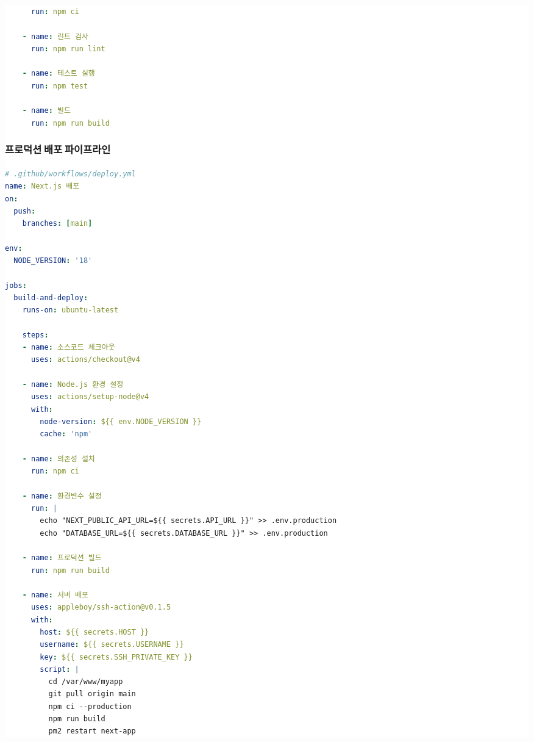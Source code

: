 ```yaml
      run: npm ci
      
    - name: 린트 검사
      run: npm run lint
      
    - name: 테스트 실행
      run: npm test
      
    - name: 빌드
      run: npm run build
```


### 프로덕션 배포 파이프라인

```yaml
# .github/workflows/deploy.yml
name: Next.js 배포
on:
  push:
    branches: [main]

env:
  NODE_VERSION: '18'

jobs:
  build-and-deploy:
    runs-on: ubuntu-latest
    
    steps:
    - name: 소스코드 체크아웃
      uses: actions/checkout@v4
      
    - name: Node.js 환경 설정
      uses: actions/setup-node@v4
      with:
        node-version: ${{ env.NODE_VERSION }}
        cache: 'npm'
        
    - name: 의존성 설치
      run: npm ci
      
    - name: 환경변수 설정
      run: |
        echo "NEXT_PUBLIC_API_URL=${{ secrets.API_URL }}" >> .env.production
        echo "DATABASE_URL=${{ secrets.DATABASE_URL }}" >> .env.production
        
    - name: 프로덕션 빌드
      run: npm run build
      
    - name: 서버 배포
      uses: appleboy/ssh-action@v0.1.5
      with:
        host: ${{ secrets.HOST }}
        username: ${{ secrets.USERNAME }}
        key: ${{ secrets.SSH_PRIVATE_KEY }}
        script: |
          cd /var/www/myapp
          git pull origin main
          npm ci --production
          npm run build
          pm2 restart next-app
```


[^1]: https://techcrunch.com/2018/10/16/github-launches-actions-its-workflow-automation-tool/
[^2]: https://www.daleseo.com/github-actions-basics/
[^3]: https://kotlinworld.com/384
[^4]: https://thinkingtool.tistory.com/entry/GitHub-Actions의-구조와-활용법
[^5]: https://docs.github.com/articles/getting-started-with-github-actions
[^6]: https://notes.kodekloud.com/docs/GitHub-Actions/GitHub-Actions-Core-Concepts/GitHub-Action-Core-Components
[^7]: https://www.daleseo.com/github-actions-steps/
[^8]: https://docs.github.com/actions/creating-actions/about-custom-actions
[^9]: https://codefresh.io/learn/github-actions/github-actions-triggers-5-ways-to-trigger-a-workflow-with-code/
[^10]: https://www.daleseo.com/github-actions-triggers/
[^11]: https://docs.github.com/en/actions/concepts/runners/about-github-hosted-runners
[^12]: https://docs.github.com/actions/using-github-hosted-runners/about-github-hosted-runners/about-github-hosted-runners
[^13]: https://docs.github.com/en/actions/concepts/runners/about-self-hosted-runners
[^14]: https://devocean.sk.com/blog/techBoardDetail.do?ID=164362
[^15]: https://www.youtube.com/watch?v=JYOGmLzMbpM
[^16]: https://github.com/marketplace
[^17]: https://www.neovasolutions.com/2025/02/06/github-actions-how-to-secure-secrets-and-credentials-in-ci-cd/
[^18]: https://docs.github.com/en/actions/concepts/security/secrets
[^19]: https://blog.gitguardian.com/github-actions-security-cheat-sheet/
[^20]: https://docs.github.com/en/actions/how-tos/security-for-github-actions/security-guides/security-hardening-for-github-actions
[^21]: https://docs.github.com/en/actions/reference/secure-use-reference
[^22]: https://dev.to/alexmercedcoder/a-deep-dive-into-github-actions-from-software-development-to-data-engineering-bki
[^23]: https://octopus.com/devops/github-actions/
[^24]: https://docs.github.com/en/actions/how-tos/sharing-automations/creating-actions
[^25]: https://www.geeksforgeeks.org/git/introduction-to-github-actions/
[^26]: https://docs.github.com/en/actions/how-tos/create-and-publish-actions
[^27]: https://github.com/features/actions
[^28]: http://bergel.eu/MyPapers/Vale22a-GitHubActionWorkflows.pdf
[^29]: https://docs.github.com/en/actions/reference/contexts-reference
[^30]: https://docs.github.com/actions/quickstart
[^31]: https://stackoverflow.com/questions/59319281/github-action-different-between-release-created-and-published
[^32]: https://docs.github.com/en/actions/reference/workflow-syntax-for-github-actions
[^33]: https://docs.github.com/ko/enterprise-cloud@latest/actions/get-started/understanding-github-actions
[^34]: https://varunsridharan.hashnode.dev/the-why-how-and-creation-of-github-actions
[^35]: https://stackoverflow.com/questions/57921401/push-to-origin-from-github-action
[^36]: https://docs.github.com/actions
[^37]: https://tech.kakao.com/posts/516
[^38]: https://docs.github.com/en/actions/reference/metadata-syntax-for-github-actions
[^39]: https://docs.github.com/ko/enterprise-cloud@latest/actions/sharing-automations/creating-actions/metadata-syntax-for-github-actions
[^40]: https://www.korgithub.com/Ch4.GitHub Actions/02.workflow/02.workflow_yaml_syntax.html
[^41]: https://codefresh.io/learn/github-actions/github-actions-workflows-basics-examples-and-a-quick-tutorial/
[^42]: https://stackoverflow.com/questions/75572493/github-actions-script-error-in-yaml-syntax
[^43]: https://every-up.tistory.com/69
[^44]: https://docs.github.com/en/actions/reference/workflow-commands-for-github-actions
[^45]: https://velog.io/@sung_hyuki/Github-Action
[^46]: https://docs.github.com/actions/using-workflows/about-workflows
[^47]: https://zzsza.github.io/development/2020/06/06/github-action/
[^48]: https://docs.github.com/en/actions/writing-workflows/about-workflows
[^49]: https://j-k4keye.tistory.com/46
[^50]: https://codefresh.io/learn/github-actions/github-actions-tutorial-and-examples/
[^51]: https://docs.github.com/en/actions/tutorials/creating-an-example-workflow
[^52]: https://www.dotenv.org/docs/frameworks/nextjs/github-actions
[^53]: https://docs.github.com/ko/enterprise-cloud@latest/actions/get-started/quickstart
[^54]: https://github.com/bhall2001/serverless-nextjs-github-ci-cd
[^55]: https://www.freecodecamp.org/news/learn-to-use-github-actions-step-by-step-guide/
[^56]: https://www.daleseo.com/github-actions-first-workflow/
[^57]: https://seonlog.tistory.com/62
[^58]: https://spacelift.io/blog/github-actions-tutorial
[^59]: https://docs.github.com/ko/actions/writing-workflows/workflow-syntax-for-github-actions
[^60]: https://javascript.plainenglish.io/nextjs-github-actions-deployment-b14dea6cfed5
[^61]: https://www.youtube.com/watch?v=ljINpvCvHnQ
[^62]: https://www.youtube.com/watch?v=JXGljLzvL2w
[^63]: https://www.youtube.com/watch?v=R8_veQiYBjI
[^64]: https://velog.io/@ggong/Github-Action에-대한-소개와-사용법
[^65]: https://www.youtube.com/watch?v=fkzpywlJcMA
[^66]: https://www.youtube.com/watch?v=ylEy4eLdhFs
[^67]: https://velog.io/@tt8784/Nextjs를-github-action-EC2로-배포하기1
[^68]: https://dev.to/kalkwst/workflow-triggering-events-and-event-actions-5cec
[^69]: https://www.stepsecurity.io/blog/implement-internal-github-actions-marketplace-with-stepsecurity
[^70]: https://docs.github.com/ko/actions/writing-workflows/choosing-when-your-workflow-runs/triggering-a-workflow
[^71]: https://somaz.tistory.com/323
[^72]: https://docs.github.com/actions/learn-github-actions/events-that-trigger-workflows
[^73]: https://github.com/actions/runner
[^74]: https://docs.github.com/en/actions/how-tos/writing-workflows/choosing-what-your-workflow-does/using-pre-written-building-blocks-in-your-workflow
[^75]: https://neon.com/guides/gihub-actions-self-hosted-runners
[^76]: https://velog.io/@gidskql6671/Github-Actions-Trigger-Event
[^77]: https://github.com/actions/actions-runner-controller/issues/1135
[^78]: https://staticmania.com/blog/how-to-deploy-next-js-application-with-github-action
[^79]: https://www.datree.io/resources/github-actions-best-practices
[^80]: https://magdongsani.tistory.com/6
[^81]: https://jonghoonpark.com/2024/10/29/next-js-github-hosting-pnpm
[^82]: https://exercism.org/docs/building/github/gha-best-practices
[^83]: https://www.stepsecurity.io/blog/github-actions-secrets-management-best-practices
[^84]: https://gist.github.com/officialrajdeepsingh/3714f17122ada14e399b8e43c19384b1
[^85]: https://www.stepsecurity.io/blog/github-actions-security-best-practices
[^86]: https://www.wiz.io/blog/github-actions-security-guide
[^87]: https://dev.to/yousufbasir/automating-nextjs-application-deployment-with-github-actions-38ac
[^88]: https://codefresh.io/learn/github-actions/deployment-with-github-actions/
[^89]: https://docs.github.com/ko/actions/security-for-github-actions/security-guides/using-secrets-in-github-actions
[^90]: https://docs.github.com/en/actions/guides